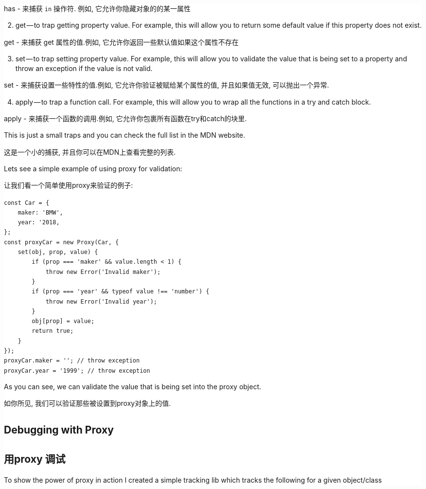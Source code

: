 has - 来捕获 `in` 操作符. 例如, 它允许你隐藏对象的的某一属性

2. get — to trap getting property value. For example, this will allow you to return some default value if this property does not exist.

get - 来捕获 get 属性的值.例如, 它允许你返回一些默认值如果这个属性不存在

3. set — to trap setting property value. For example, this will allow you to validate the value that is being set to a property and throw an exception if the value is not valid.

set - 来捕获设置一些特性的值.例如, 它允许你验证被赋给某个属性的值, 并且如果值无效, 可以抛出一个异常.

4. apply — to trap a function call. For example, this will allow you to wrap all the functions in a try and catch block.

apply - 来捕获一个函数的调用.例如, 它允许你包裹所有函数在try和catch的块里.

This is just a small traps and you can check the full list in the MDN website.

这是一个小的捕获, 并且你可以在MDN上查看完整的列表.

Lets see a simple example of using proxy for validation:

让我们看一个简单使用proxy来验证的例子:

```
const Car = {
    maker: 'BMW', 
    year: '2018, 
}; 
const proxyCar = new Proxy(Car, {
    set(obj, prop, value) {
        if (prop === 'maker' && value.length < 1) {
            throw new Error('Invalid maker'); 
        }
        if (prop === 'year' && typeof value !== 'number') {
            throw new Error('Invalid year'); 
        }
        obj[prop] = value; 
        return true; 
    }
}); 
proxyCar.maker = ''; // throw exception
proxyCar.year = '1999'; // throw exception
```

As you can see, we can validate the value that is being set into the proxy object.

如你所见, 我们可以验证那些被设置到proxy对象上的值.

## Debugging with Proxy

## 用proxy 调试

To show the power of proxy in action I created a simple tracking lib which tracks the following for a given object/class
